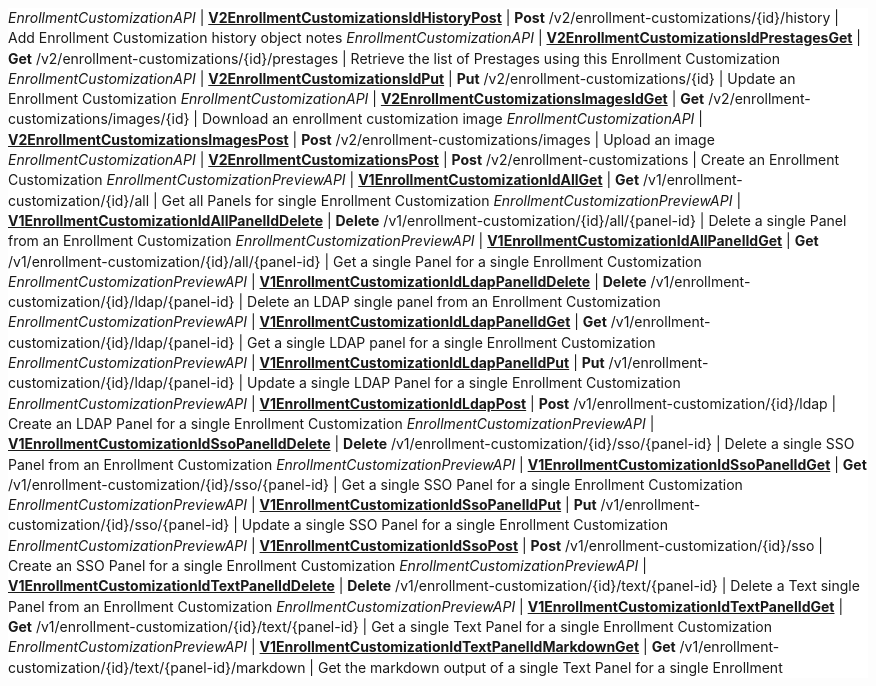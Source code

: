 *EnrollmentCustomizationAPI* | [**V2EnrollmentCustomizationsIdHistoryPost**](docs/EnrollmentCustomizationAPI.md#v2enrollmentcustomizationsidhistorypost) | **Post** /v2/enrollment-customizations/{id}/history | Add Enrollment Customization history object notes 
*EnrollmentCustomizationAPI* | [**V2EnrollmentCustomizationsIdPrestagesGet**](docs/EnrollmentCustomizationAPI.md#v2enrollmentcustomizationsidprestagesget) | **Get** /v2/enrollment-customizations/{id}/prestages | Retrieve the list of Prestages using this Enrollment Customization 
*EnrollmentCustomizationAPI* | [**V2EnrollmentCustomizationsIdPut**](docs/EnrollmentCustomizationAPI.md#v2enrollmentcustomizationsidput) | **Put** /v2/enrollment-customizations/{id} | Update an Enrollment Customization 
*EnrollmentCustomizationAPI* | [**V2EnrollmentCustomizationsImagesIdGet**](docs/EnrollmentCustomizationAPI.md#v2enrollmentcustomizationsimagesidget) | **Get** /v2/enrollment-customizations/images/{id} | Download an enrollment customization image 
*EnrollmentCustomizationAPI* | [**V2EnrollmentCustomizationsImagesPost**](docs/EnrollmentCustomizationAPI.md#v2enrollmentcustomizationsimagespost) | **Post** /v2/enrollment-customizations/images | Upload an image
*EnrollmentCustomizationAPI* | [**V2EnrollmentCustomizationsPost**](docs/EnrollmentCustomizationAPI.md#v2enrollmentcustomizationspost) | **Post** /v2/enrollment-customizations | Create an Enrollment Customization 
*EnrollmentCustomizationPreviewAPI* | [**V1EnrollmentCustomizationIdAllGet**](docs/EnrollmentCustomizationPreviewAPI.md#v1enrollmentcustomizationidallget) | **Get** /v1/enrollment-customization/{id}/all | Get all Panels for single Enrollment Customization 
*EnrollmentCustomizationPreviewAPI* | [**V1EnrollmentCustomizationIdAllPanelIdDelete**](docs/EnrollmentCustomizationPreviewAPI.md#v1enrollmentcustomizationidallpaneliddelete) | **Delete** /v1/enrollment-customization/{id}/all/{panel-id} | Delete a single Panel from an Enrollment Customization 
*EnrollmentCustomizationPreviewAPI* | [**V1EnrollmentCustomizationIdAllPanelIdGet**](docs/EnrollmentCustomizationPreviewAPI.md#v1enrollmentcustomizationidallpanelidget) | **Get** /v1/enrollment-customization/{id}/all/{panel-id} | Get a single Panel for a single Enrollment Customization 
*EnrollmentCustomizationPreviewAPI* | [**V1EnrollmentCustomizationIdLdapPanelIdDelete**](docs/EnrollmentCustomizationPreviewAPI.md#v1enrollmentcustomizationidldappaneliddelete) | **Delete** /v1/enrollment-customization/{id}/ldap/{panel-id} | Delete an LDAP single panel from an Enrollment Customization 
*EnrollmentCustomizationPreviewAPI* | [**V1EnrollmentCustomizationIdLdapPanelIdGet**](docs/EnrollmentCustomizationPreviewAPI.md#v1enrollmentcustomizationidldappanelidget) | **Get** /v1/enrollment-customization/{id}/ldap/{panel-id} | Get a single LDAP panel for a single Enrollment Customization 
*EnrollmentCustomizationPreviewAPI* | [**V1EnrollmentCustomizationIdLdapPanelIdPut**](docs/EnrollmentCustomizationPreviewAPI.md#v1enrollmentcustomizationidldappanelidput) | **Put** /v1/enrollment-customization/{id}/ldap/{panel-id} | Update a single LDAP Panel for a single Enrollment Customization 
*EnrollmentCustomizationPreviewAPI* | [**V1EnrollmentCustomizationIdLdapPost**](docs/EnrollmentCustomizationPreviewAPI.md#v1enrollmentcustomizationidldappost) | **Post** /v1/enrollment-customization/{id}/ldap | Create an LDAP Panel for a single Enrollment Customization 
*EnrollmentCustomizationPreviewAPI* | [**V1EnrollmentCustomizationIdSsoPanelIdDelete**](docs/EnrollmentCustomizationPreviewAPI.md#v1enrollmentcustomizationidssopaneliddelete) | **Delete** /v1/enrollment-customization/{id}/sso/{panel-id} | Delete a single SSO Panel from an Enrollment Customization 
*EnrollmentCustomizationPreviewAPI* | [**V1EnrollmentCustomizationIdSsoPanelIdGet**](docs/EnrollmentCustomizationPreviewAPI.md#v1enrollmentcustomizationidssopanelidget) | **Get** /v1/enrollment-customization/{id}/sso/{panel-id} | Get a single SSO Panel for a single Enrollment Customization 
*EnrollmentCustomizationPreviewAPI* | [**V1EnrollmentCustomizationIdSsoPanelIdPut**](docs/EnrollmentCustomizationPreviewAPI.md#v1enrollmentcustomizationidssopanelidput) | **Put** /v1/enrollment-customization/{id}/sso/{panel-id} | Update a single SSO Panel for a single Enrollment Customization 
*EnrollmentCustomizationPreviewAPI* | [**V1EnrollmentCustomizationIdSsoPost**](docs/EnrollmentCustomizationPreviewAPI.md#v1enrollmentcustomizationidssopost) | **Post** /v1/enrollment-customization/{id}/sso | Create an SSO Panel for a single Enrollment Customization 
*EnrollmentCustomizationPreviewAPI* | [**V1EnrollmentCustomizationIdTextPanelIdDelete**](docs/EnrollmentCustomizationPreviewAPI.md#v1enrollmentcustomizationidtextpaneliddelete) | **Delete** /v1/enrollment-customization/{id}/text/{panel-id} | Delete a Text single Panel from an Enrollment Customization 
*EnrollmentCustomizationPreviewAPI* | [**V1EnrollmentCustomizationIdTextPanelIdGet**](docs/EnrollmentCustomizationPreviewAPI.md#v1enrollmentcustomizationidtextpanelidget) | **Get** /v1/enrollment-customization/{id}/text/{panel-id} | Get a single Text Panel for a single Enrollment Customization 
*EnrollmentCustomizationPreviewAPI* | [**V1EnrollmentCustomizationIdTextPanelIdMarkdownGet**](docs/EnrollmentCustomizationPreviewAPI.md#v1enrollmentcustomizationidtextpanelidmarkdownget) | **Get** /v1/enrollment-customization/{id}/text/{panel-id}/markdown | Get the markdown output of a single Text Panel for a single Enrollment 